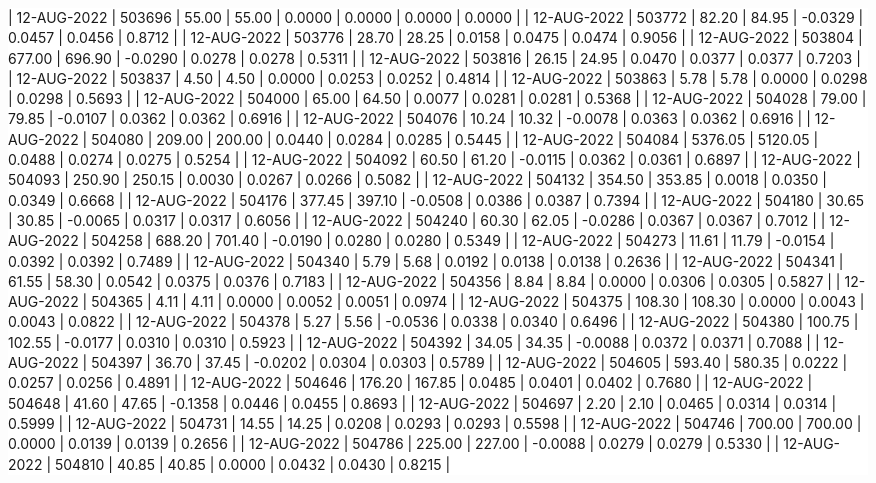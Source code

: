 | 12-AUG-2022 | 503696 | 55.00 | 55.00 | 0.0000 | 0.0000 | 0.0000 | 0.0000 |
| 12-AUG-2022 | 503772 | 82.20 | 84.95 | -0.0329 | 0.0457 | 0.0456 | 0.8712 |
| 12-AUG-2022 | 503776 | 28.70 | 28.25 | 0.0158 | 0.0475 | 0.0474 | 0.9056 |
| 12-AUG-2022 | 503804 | 677.00 | 696.90 | -0.0290 | 0.0278 | 0.0278 | 0.5311 |
| 12-AUG-2022 | 503816 | 26.15 | 24.95 | 0.0470 | 0.0377 | 0.0377 | 0.7203 |
| 12-AUG-2022 | 503837 | 4.50 | 4.50 | 0.0000 | 0.0253 | 0.0252 | 0.4814 |
| 12-AUG-2022 | 503863 | 5.78 | 5.78 | 0.0000 | 0.0298 | 0.0298 | 0.5693 |
| 12-AUG-2022 | 504000 | 65.00 | 64.50 | 0.0077 | 0.0281 | 0.0281 | 0.5368 |
| 12-AUG-2022 | 504028 | 79.00 | 79.85 | -0.0107 | 0.0362 | 0.0362 | 0.6916 |
| 12-AUG-2022 | 504076 | 10.24 | 10.32 | -0.0078 | 0.0363 | 0.0362 | 0.6916 |
| 12-AUG-2022 | 504080 | 209.00 | 200.00 | 0.0440 | 0.0284 | 0.0285 | 0.5445 |
| 12-AUG-2022 | 504084 | 5376.05 | 5120.05 | 0.0488 | 0.0274 | 0.0275 | 0.5254 |
| 12-AUG-2022 | 504092 | 60.50 | 61.20 | -0.0115 | 0.0362 | 0.0361 | 0.6897 |
| 12-AUG-2022 | 504093 | 250.90 | 250.15 | 0.0030 | 0.0267 | 0.0266 | 0.5082 |
| 12-AUG-2022 | 504132 | 354.50 | 353.85 | 0.0018 | 0.0350 | 0.0349 | 0.6668 |
| 12-AUG-2022 | 504176 | 377.45 | 397.10 | -0.0508 | 0.0386 | 0.0387 | 0.7394 |
| 12-AUG-2022 | 504180 | 30.65 | 30.85 | -0.0065 | 0.0317 | 0.0317 | 0.6056 |
| 12-AUG-2022 | 504240 | 60.30 | 62.05 | -0.0286 | 0.0367 | 0.0367 | 0.7012 |
| 12-AUG-2022 | 504258 | 688.20 | 701.40 | -0.0190 | 0.0280 | 0.0280 | 0.5349 |
| 12-AUG-2022 | 504273 | 11.61 | 11.79 | -0.0154 | 0.0392 | 0.0392 | 0.7489 |
| 12-AUG-2022 | 504340 | 5.79 | 5.68 | 0.0192 | 0.0138 | 0.0138 | 0.2636 |
| 12-AUG-2022 | 504341 | 61.55 | 58.30 | 0.0542 | 0.0375 | 0.0376 | 0.7183 |
| 12-AUG-2022 | 504356 | 8.84 | 8.84 | 0.0000 | 0.0306 | 0.0305 | 0.5827 |
| 12-AUG-2022 | 504365 | 4.11 | 4.11 | 0.0000 | 0.0052 | 0.0051 | 0.0974 |
| 12-AUG-2022 | 504375 | 108.30 | 108.30 | 0.0000 | 0.0043 | 0.0043 | 0.0822 |
| 12-AUG-2022 | 504378 | 5.27 | 5.56 | -0.0536 | 0.0338 | 0.0340 | 0.6496 |
| 12-AUG-2022 | 504380 | 100.75 | 102.55 | -0.0177 | 0.0310 | 0.0310 | 0.5923 |
| 12-AUG-2022 | 504392 | 34.05 | 34.35 | -0.0088 | 0.0372 | 0.0371 | 0.7088 |
| 12-AUG-2022 | 504397 | 36.70 | 37.45 | -0.0202 | 0.0304 | 0.0303 | 0.5789 |
| 12-AUG-2022 | 504605 | 593.40 | 580.35 | 0.0222 | 0.0257 | 0.0256 | 0.4891 |
| 12-AUG-2022 | 504646 | 176.20 | 167.85 | 0.0485 | 0.0401 | 0.0402 | 0.7680 |
| 12-AUG-2022 | 504648 | 41.60 | 47.65 | -0.1358 | 0.0446 | 0.0455 | 0.8693 |
| 12-AUG-2022 | 504697 | 2.20 | 2.10 | 0.0465 | 0.0314 | 0.0314 | 0.5999 |
| 12-AUG-2022 | 504731 | 14.55 | 14.25 | 0.0208 | 0.0293 | 0.0293 | 0.5598 |
| 12-AUG-2022 | 504746 | 700.00 | 700.00 | 0.0000 | 0.0139 | 0.0139 | 0.2656 |
| 12-AUG-2022 | 504786 | 225.00 | 227.00 | -0.0088 | 0.0279 | 0.0279 | 0.5330 |
| 12-AUG-2022 | 504810 | 40.85 | 40.85 | 0.0000 | 0.0432 | 0.0430 | 0.8215 |